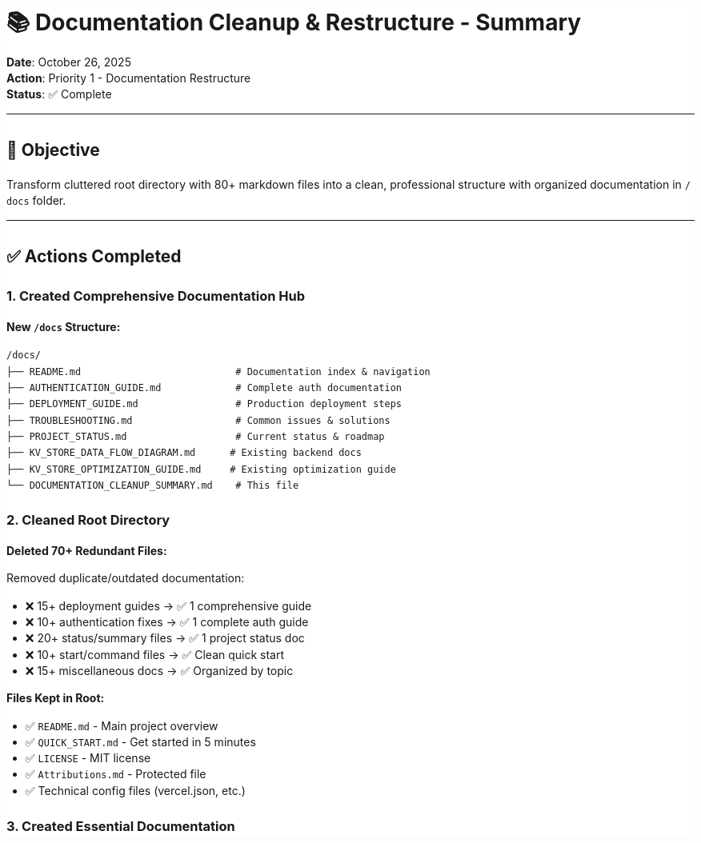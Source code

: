 # 📚 Documentation Cleanup & Restructure - Summary

**Date**: October 26, 2025  
**Action**: Priority 1 - Documentation Restructure  
**Status**: ✅ Complete

---

## 🎯 Objective

Transform cluttered root directory with 80+ markdown files into a clean, professional structure with organized documentation in `/docs` folder.

---

## ✅ Actions Completed

### 1. Created Comprehensive Documentation Hub

**New `/docs` Structure:**

```
/docs/
├── README.md                           # Documentation index & navigation
├── AUTHENTICATION_GUIDE.md             # Complete auth documentation
├── DEPLOYMENT_GUIDE.md                 # Production deployment steps
├── TROUBLESHOOTING.md                  # Common issues & solutions
├── PROJECT_STATUS.md                   # Current status & roadmap
├── KV_STORE_DATA_FLOW_DIAGRAM.md      # Existing backend docs
├── KV_STORE_OPTIMIZATION_GUIDE.md     # Existing optimization guide
└── DOCUMENTATION_CLEANUP_SUMMARY.md    # This file
```

### 2. Cleaned Root Directory

**Deleted 70+ Redundant Files:**

Removed duplicate/outdated documentation:
- ❌ 15+ deployment guides → ✅ 1 comprehensive guide
- ❌ 10+ authentication fixes → ✅ 1 complete auth guide
- ❌ 20+ status/summary files → ✅ 1 project status doc
- ❌ 10+ start/command files → ✅ Clean quick start
- ❌ 15+ miscellaneous docs → ✅ Organized by topic

**Files Kept in Root:**
- ✅ `README.md` - Main project overview
- ✅ `QUICK_START.md` - Get started in 5 minutes
- ✅ `LICENSE` - MIT license
- ✅ `Attributions.md` - Protected file
- ✅ Technical config files (vercel.json, etc.)

### 3. Created Essential Documentation
